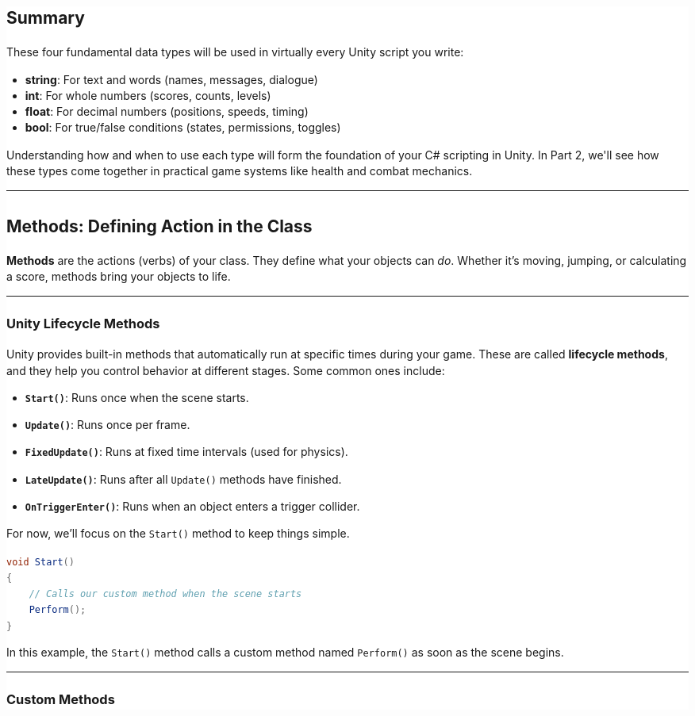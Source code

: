 ## Summary

These four fundamental data types will be used in virtually every Unity script you write:

- **string**: For text and words (names, messages, dialogue)
- **int**: For whole numbers (scores, counts, levels)
- **float**: For decimal numbers (positions, speeds, timing)
- **bool**: For true/false conditions (states, permissions, toggles)

Understanding how and when to use each type will form the foundation of your C# scripting in Unity. In Part 2, we'll see how these types come together in practical game systems like health and combat mechanics.




___

## Methods: Defining Action in the Class

**Methods** are the actions (verbs) of your class. They define what your objects can _do_. Whether it’s moving, jumping, or calculating a score, methods bring your objects to life.

----------

### Unity Lifecycle Methods

Unity provides built-in methods that automatically run at specific times during your game. These are called **lifecycle methods**, and they help you control behavior at different stages. Some common ones include:

-   **`Start()`**: Runs once when the scene starts.
    
-   **`Update()`**: Runs once per frame.
    
-   **`FixedUpdate()`**: Runs at fixed time intervals (used for physics).
    
-   **`LateUpdate()`**: Runs after all `Update()` methods have finished.
    
-   **`OnTriggerEnter()`**: Runs when an object enters a trigger collider.
    

For now, we’ll focus on the `Start()` method to keep things simple.

```csharp
void Start()
{
    // Calls our custom method when the scene starts
    Perform(); 
}
```

In this example, the `Start()` method calls a custom method named `Perform()` as soon as the scene begins.

----------

### Custom Methods
